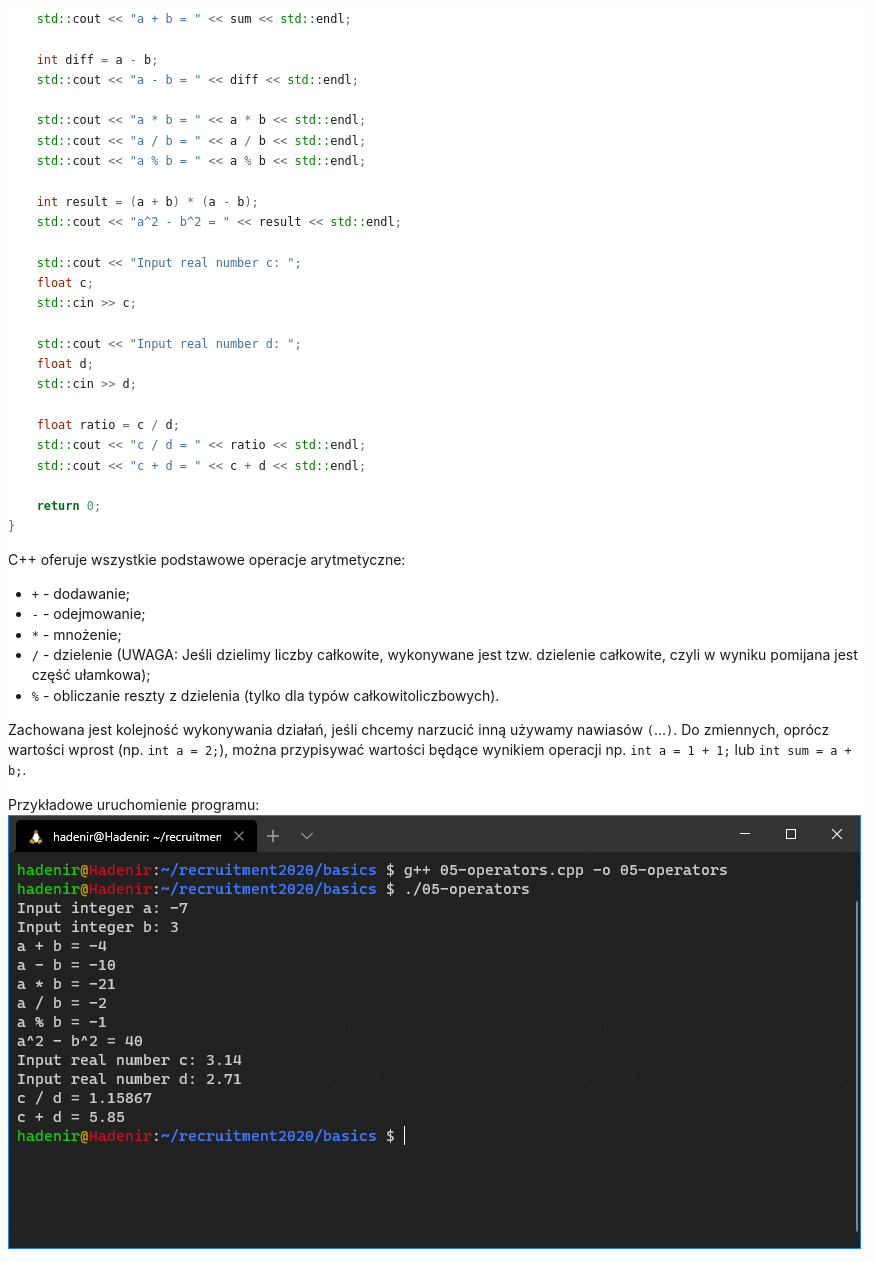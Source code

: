 ```cpp
    std::cout << "a + b = " << sum << std::endl;

    int diff = a - b;
    std::cout << "a - b = " << diff << std::endl;

    std::cout << "a * b = " << a * b << std::endl;
    std::cout << "a / b = " << a / b << std::endl;
    std::cout << "a % b = " << a % b << std::endl;

    int result = (a + b) * (a - b);
    std::cout << "a^2 - b^2 = " << result << std::endl;

    std::cout << "Input real number c: ";
    float c;
    std::cin >> c;

    std::cout << "Input real number d: ";
    float d;
    std::cin >> d;

    float ratio = c / d;
    std::cout << "c / d = " << ratio << std::endl;
    std::cout << "c + d = " << c + d << std::endl;

    return 0;
}
```

C++ oferuje wszystkie podstawowe operacje arytmetyczne:
* `+` - dodawanie;
* `-` - odejmowanie;
* `*` - mnożenie;
* `/` - dzielenie (UWAGA: Jeśli dzielimy liczby całkowite, wykonywane jest tzw. dzielenie całkowite, czyli w wyniku pomijana jest część ułamkowa);
* `%` - obliczanie reszty z dzielenia (tylko dla typów całkowitoliczbowych).

Zachowana jest kolejność wykonywania działań, jeśli chcemy narzucić inną używamy nawiasów `(`...`)`. Do zmiennych, oprócz wartości wprost (np. `int a = 2;`), można przypisywać wartości będące wynikiem operacji np. `int a = 1 + 1;` lub `int sum = a + b;`.

Przykładowe uruchomienie programu:
![05-operators](images/05-operators.png)